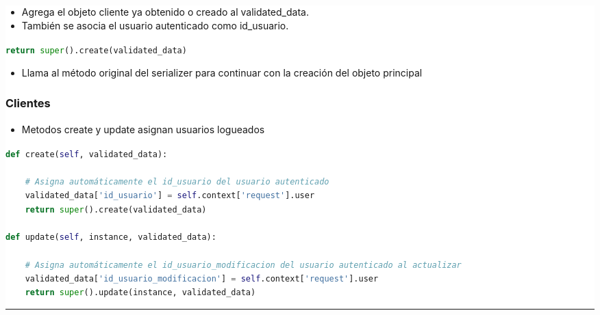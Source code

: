 - Agrega el objeto cliente ya obtenido o creado al validated_data.
- También se asocia el usuario autenticado como id_usuario.

```python
return super().create(validated_data)
```

- Llama al método original del serializer para continuar con la creación del objeto principal

### Clientes

- Metodos create y update asignan usuarios logueados

```python
def create(self, validated_data):
    
    # Asigna automáticamente el id_usuario del usuario autenticado
    validated_data['id_usuario'] = self.context['request'].user 
    return super().create(validated_data)
    
def update(self, instance, validated_data):
        
    # Asigna automáticamente el id_usuario_modificacion del usuario autenticado al actualizar
    validated_data['id_usuario_modificacion'] = self.context['request'].user
    return super().update(instance, validated_data)
```

---
